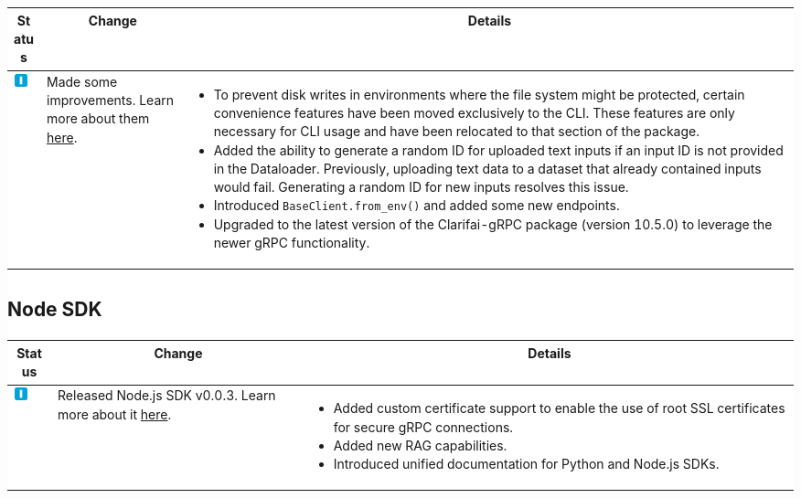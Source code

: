 |Status                                |Change                  |Details                    |
|--------------------------------------|------------------------|---------------------------|
| ![improvement](/img/improvement.jpg)|Made some improvements. Learn more about them [here](https://github.com/Clarifai/clarifai-python/blob/master/CHANGELOG.md). | <ul><li> To prevent disk writes in environments where the file system might be protected, certain convenience features have been moved exclusively to the CLI. These features are only necessary for CLI usage and have been relocated to that section of the package. </li> <li> Added the ability to generate a random ID for uploaded text inputs if an input ID is not provided in the Dataloader. Previously, uploading text data to a dataset that already contained inputs would fail. Generating a random ID for new inputs resolves this issue. </li> <li> Introduced `BaseClient.from_env()` and added some new endpoints.</li><li> Upgraded to the latest version of the Clarifai-gRPC package (version 10.5.0) to leverage the newer gRPC functionality. </li></ul>|

## Node SDK

|Status                                |Change                  |Details                    |
|--------------------------------------|------------------------|---------------------------|
| ![improvement](/img/improvement.jpg)| Released Node.js SDK v0.0.3. Learn more about it [here](https://github.com/Clarifai/clarifai-nodejs/blob/main/CHANGELOG.md). | <ul><li> Added custom certificate support to enable the use of root SSL certificates for secure gRPC connections.</li><li> Added new RAG capabilities.</li><li> Introduced unified documentation for Python and Node.js SDKs.</li></ul>|
